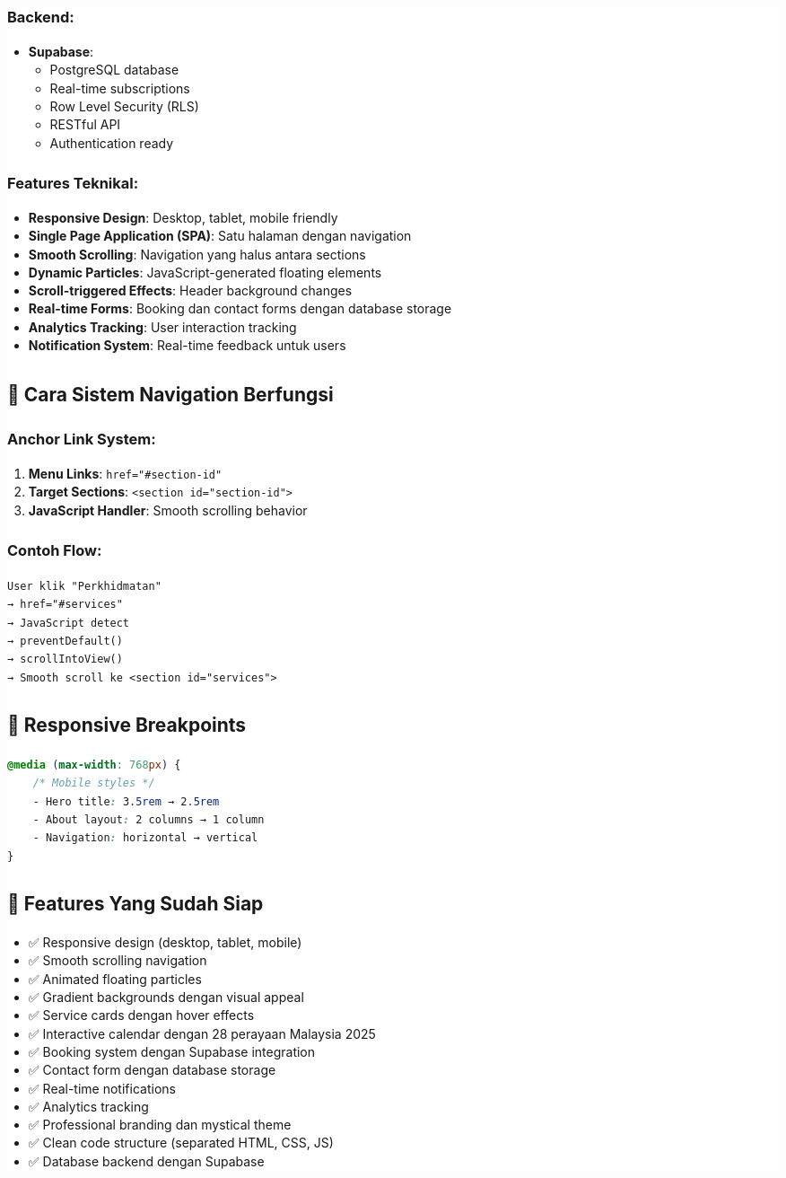 ### **Backend:**
- **Supabase**: 
  - PostgreSQL database
  - Real-time subscriptions
  - Row Level Security (RLS)
  - RESTful API
  - Authentication ready

### **Features Teknikal:**
- **Responsive Design**: Desktop, tablet, mobile friendly
- **Single Page Application (SPA)**: Satu halaman dengan navigation
- **Smooth Scrolling**: Navigation yang halus antara sections
- **Dynamic Particles**: JavaScript-generated floating elements
- **Scroll-triggered Effects**: Header background changes
- **Real-time Forms**: Booking dan contact forms dengan database storage
- **Analytics Tracking**: User interaction tracking
- **Notification System**: Real-time feedback untuk users

## 🔧 Cara Sistem Navigation Berfungsi

### **Anchor Link System:**
1. **Menu Links**: `href="#section-id"`
2. **Target Sections**: `<section id="section-id">`
3. **JavaScript Handler**: Smooth scrolling behavior

### **Contoh Flow:**
```
User klik "Perkhidmatan" 
→ href="#services" 
→ JavaScript detect 
→ preventDefault() 
→ scrollIntoView() 
→ Smooth scroll ke <section id="services">
```

## 📱 Responsive Breakpoints

```css
@media (max-width: 768px) {
    /* Mobile styles */
    - Hero title: 3.5rem → 2.5rem
    - About layout: 2 columns → 1 column
    - Navigation: horizontal → vertical
}
```

## 🚀 Features Yang Sudah Siap

- ✅ Responsive design (desktop, tablet, mobile)
- ✅ Smooth scrolling navigation
- ✅ Animated floating particles
- ✅ Gradient backgrounds dengan visual appeal
- ✅ Service cards dengan hover effects
- ✅ Interactive calendar dengan 28 perayaan Malaysia 2025
- ✅ Booking system dengan Supabase integration
- ✅ Contact form dengan database storage
- ✅ Real-time notifications
- ✅ Analytics tracking
- ✅ Professional branding dan mystical theme
- ✅ Clean code structure (separated HTML, CSS, JS)
- ✅ Database backend dengan Supabase
